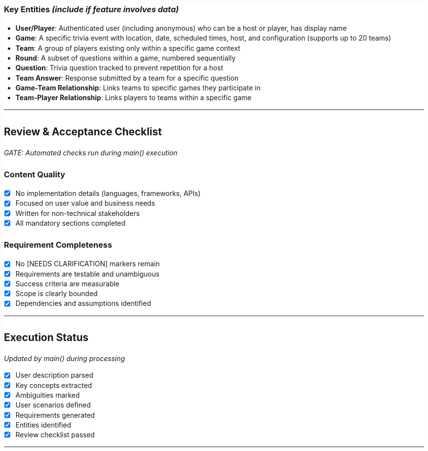 ### Key Entities *(include if feature involves data)*
- **User/Player**: Authenticated user (including anonymous) who can be a host or player, has display name
- **Game**: A specific trivia event with location, date, scheduled times, host, and configuration (supports up to 20 teams)
- **Team**: A group of players existing only within a specific game context
- **Round**: A subset of questions within a game, numbered sequentially
- **Question**: Trivia question tracked to prevent repetition for a host
- **Team Answer**: Response submitted by a team for a specific question
- **Game-Team Relationship**: Links teams to specific games they participate in
- **Team-Player Relationship**: Links players to teams within a specific game

---

## Review & Acceptance Checklist
*GATE: Automated checks run during main() execution*

### Content Quality
- [x] No implementation details (languages, frameworks, APIs)
- [x] Focused on user value and business needs
- [x] Written for non-technical stakeholders
- [x] All mandatory sections completed

### Requirement Completeness
- [x] No [NEEDS CLARIFICATION] markers remain
- [x] Requirements are testable and unambiguous
- [x] Success criteria are measurable
- [x] Scope is clearly bounded
- [x] Dependencies and assumptions identified

---

## Execution Status
*Updated by main() during processing*

- [x] User description parsed
- [x] Key concepts extracted
- [x] Ambiguities marked
- [x] User scenarios defined
- [x] Requirements generated
- [x] Entities identified
- [x] Review checklist passed

---